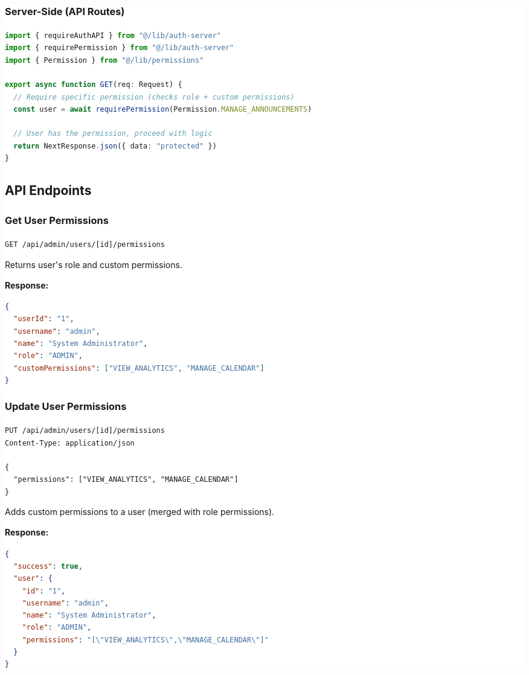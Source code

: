 ### Server-Side (API Routes)

```typescript
import { requireAuthAPI } from "@/lib/auth-server"
import { requirePermission } from "@/lib/auth-server"
import { Permission } from "@/lib/permissions"

export async function GET(req: Request) {
  // Require specific permission (checks role + custom permissions)
  const user = await requirePermission(Permission.MANAGE_ANNOUNCEMENTS)
  
  // User has the permission, proceed with logic
  return NextResponse.json({ data: "protected" })
}
```

## API Endpoints

### Get User Permissions
```http
GET /api/admin/users/[id]/permissions
```
Returns user's role and custom permissions.

**Response:**
```json
{
  "userId": "1",
  "username": "admin",
  "name": "System Administrator",
  "role": "ADMIN",
  "customPermissions": ["VIEW_ANALYTICS", "MANAGE_CALENDAR"]
}
```

### Update User Permissions
```http
PUT /api/admin/users/[id]/permissions
Content-Type: application/json

{
  "permissions": ["VIEW_ANALYTICS", "MANAGE_CALENDAR"]
}
```

Adds custom permissions to a user (merged with role permissions).

**Response:**
```json
{
  "success": true,
  "user": {
    "id": "1",
    "username": "admin",
    "name": "System Administrator",
    "role": "ADMIN",
    "permissions": "[\"VIEW_ANALYTICS\",\"MANAGE_CALENDAR\"]"
  }
}
```
